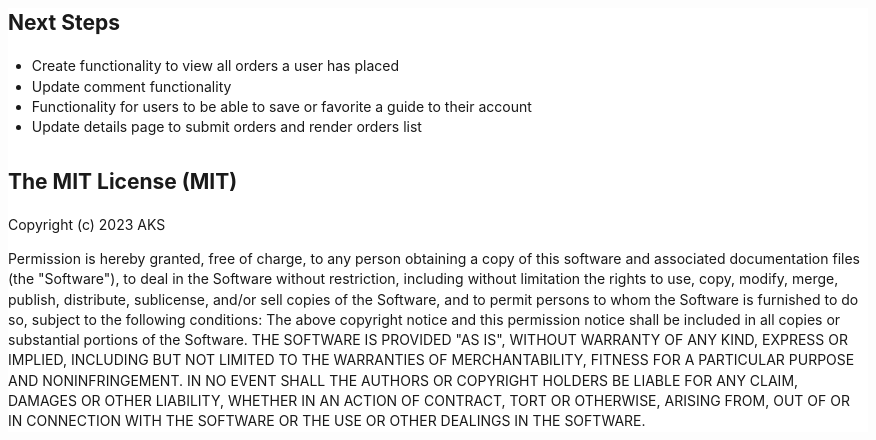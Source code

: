 ## Next Steps
* Create functionality to view all orders a user has placed
* Update comment functionality
* Functionality for users to be able to save or favorite a guide to their account
* Update details page to submit orders and render orders list

## The MIT License (MIT)
Copyright (c) 2023 AKS

Permission is hereby granted, free of charge, to any person obtaining a copy of this software and associated documentation files (the "Software"), to deal in the Software without restriction, including without limitation the rights to use, copy, modify, merge, publish, distribute, sublicense, and/or sell copies of the Software, and to permit persons to whom the Software is furnished to do so, subject to the following conditions:
The above copyright notice and this permission notice shall be included in all copies or substantial portions of the Software.
THE SOFTWARE IS PROVIDED "AS IS", WITHOUT WARRANTY OF ANY KIND, EXPRESS OR IMPLIED, INCLUDING BUT NOT LIMITED TO THE WARRANTIES OF MERCHANTABILITY, FITNESS FOR A PARTICULAR PURPOSE AND NONINFRINGEMENT. IN NO EVENT SHALL THE AUTHORS OR COPYRIGHT HOLDERS BE LIABLE FOR ANY CLAIM, DAMAGES OR OTHER LIABILITY, WHETHER IN AN ACTION OF CONTRACT, TORT OR OTHERWISE, ARISING FROM, OUT OF OR IN CONNECTION WITH THE SOFTWARE OR THE USE OR OTHER DEALINGS IN THE SOFTWARE.
